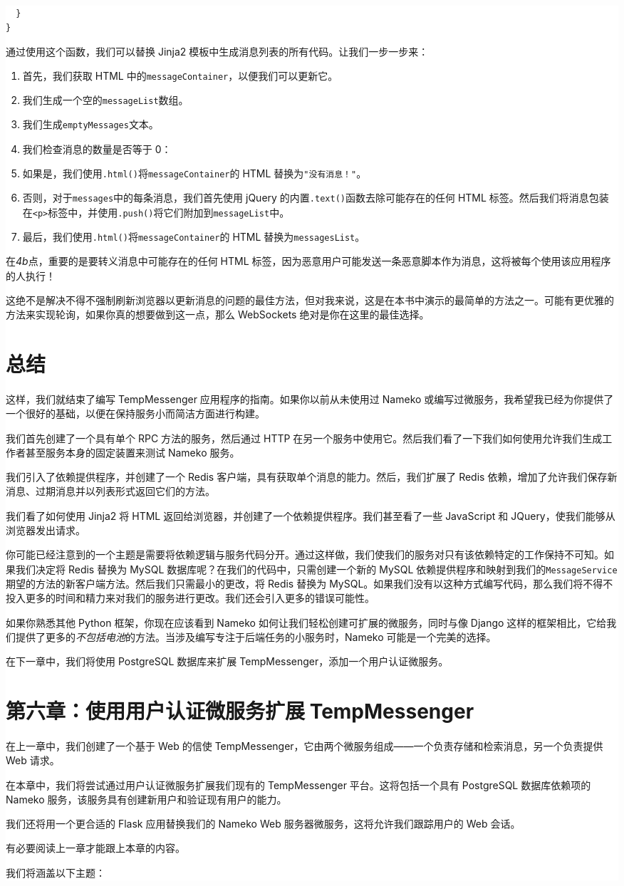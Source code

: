 ```py
  } 
} 
```

通过使用这个函数，我们可以替换 Jinja2 模板中生成消息列表的所有代码。让我们一步一步来：

1.  首先，我们获取 HTML 中的`messageContainer`，以便我们可以更新它。

1.  我们生成一个空的`messageList`数组。

1.  我们生成`emptyMessages`文本。

1.  我们检查消息的数量是否等于 0：

1.  如果是，我们使用`.html()`将`messageContainer`的 HTML 替换为`"没有消息！"`。

1.  否则，对于`messages`中的每条消息，我们首先使用 jQuery 的内置`.text()`函数去除可能存在的任何 HTML 标签。然后我们将消息包装在`<p>`标签中，并使用`.push()`将它们附加到`messageList`中。

1.  最后，我们使用`.html()`将`messageContainer`的 HTML 替换为`messagesList`。

在*4b*点，重要的是要转义消息中可能存在的任何 HTML 标签，因为恶意用户可能发送一条恶意脚本作为消息，这将被每个使用该应用程序的人执行！

这绝不是解决不得不强制刷新浏览器以更新消息的问题的最佳方法，但对我来说，这是在本书中演示的最简单的方法之一。可能有更优雅的方法来实现轮询，如果你真的想要做到这一点，那么 WebSockets 绝对是你在这里的最佳选择。

# 总结

这样，我们就结束了编写 TempMessenger 应用程序的指南。如果你以前从未使用过 Nameko 或编写过微服务，我希望我已经为你提供了一个很好的基础，以便在保持服务小而简洁方面进行构建。

我们首先创建了一个具有单个 RPC 方法的服务，然后通过 HTTP 在另一个服务中使用它。然后我们看了一下我们如何使用允许我们生成工作者甚至服务本身的固定装置来测试 Nameko 服务。

我们引入了依赖提供程序，并创建了一个 Redis 客户端，具有获取单个消息的能力。然后，我们扩展了 Redis 依赖，增加了允许我们保存新消息、过期消息并以列表形式返回它们的方法。

我们看了如何使用 Jinja2 将 HTML 返回给浏览器，并创建了一个依赖提供程序。我们甚至看了一些 JavaScript 和 JQuery，使我们能够从浏览器发出请求。

你可能已经注意到的一个主题是需要将依赖逻辑与服务代码分开。通过这样做，我们使我们的服务对只有该依赖特定的工作保持不可知。如果我们决定将 Redis 替换为 MySQL 数据库呢？在我们的代码中，只需创建一个新的 MySQL 依赖提供程序和映射到我们的`MessageService`期望的方法的新客户端方法。然后我们只需最小的更改，将 Redis 替换为 MySQL。如果我们没有以这种方式编写代码，那么我们将不得不投入更多的时间和精力来对我们的服务进行更改。我们还会引入更多的错误可能性。

如果你熟悉其他 Python 框架，你现在应该看到 Nameko 如何让我们轻松创建可扩展的微服务，同时与像 Django 这样的框架相比，它给我们提供了更多的*不包括电池*的方法。当涉及编写专注于后端任务的小服务时，Nameko 可能是一个完美的选择。

在下一章中，我们将使用 PostgreSQL 数据库来扩展 TempMessenger，添加一个用户认证微服务。


# 第六章：使用用户认证微服务扩展 TempMessenger

在上一章中，我们创建了一个基于 Web 的信使 TempMessenger，它由两个微服务组成——一个负责存储和检索消息，另一个负责提供 Web 请求。

在本章中，我们将尝试通过用户认证微服务扩展我们现有的 TempMessenger 平台。这将包括一个具有 PostgreSQL 数据库依赖项的 Nameko 服务，该服务具有创建新用户和验证现有用户的能力。

我们还将用一个更合适的 Flask 应用替换我们的 Nameko Web 服务器微服务，这将允许我们跟踪用户的 Web 会话。

有必要阅读上一章才能跟上本章的内容。

我们将涵盖以下主题：
